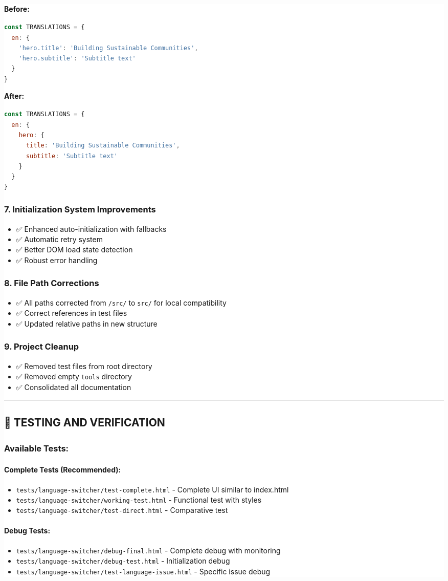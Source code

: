 **Before:**
```javascript
const TRANSLATIONS = {
  en: {
    'hero.title': 'Building Sustainable Communities',
    'hero.subtitle': 'Subtitle text'
  }
}
```

**After:**
```javascript
const TRANSLATIONS = {
  en: {
    hero: {
      title: 'Building Sustainable Communities',
      subtitle: 'Subtitle text'
    }
  }
}
```

### **7. Initialization System Improvements**
- ✅ Enhanced auto-initialization with fallbacks
- ✅ Automatic retry system
- ✅ Better DOM load state detection
- ✅ Robust error handling

### **8. File Path Corrections**
- ✅ All paths corrected from `/src/` to `src/` for local compatibility
- ✅ Correct references in test files
- ✅ Updated relative paths in new structure

### **9. Project Cleanup**
- ✅ Removed test files from root directory
- ✅ Removed empty `tools` directory
- ✅ Consolidated all documentation

---

## 🧪 TESTING AND VERIFICATION

### **Available Tests:**

#### **Complete Tests (Recommended):**
- `tests/language-switcher/test-complete.html` - Complete UI similar to index.html
- `tests/language-switcher/working-test.html` - Functional test with styles
- `tests/language-switcher/test-direct.html` - Comparative test

#### **Debug Tests:**
- `tests/language-switcher/debug-final.html` - Complete debug with monitoring
- `tests/language-switcher/debug-test.html` - Initialization debug
- `tests/language-switcher/test-language-issue.html` - Specific issue debug
